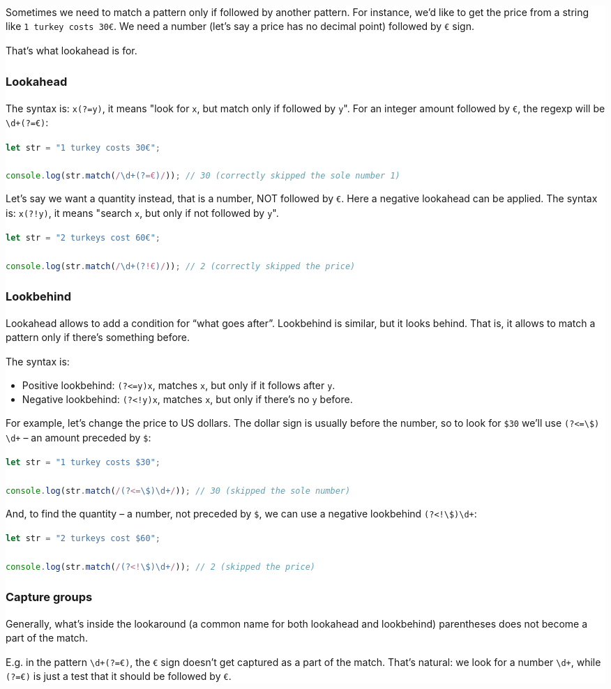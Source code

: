 Sometimes we need to match a pattern only if followed by another pattern. For instance, we’d like to get the price from a string like `1 turkey costs 30€`. We need a number (let’s say a price has no decimal point) followed by `€` sign.

That’s what lookahead is for.

<h3>Lookahead</h3>

The syntax is: `x(?=y)`, it means "look for `x`, but match only if followed by `y`". For an integer amount followed by `€`, the regexp will be `\d+(?=€)`:

```javascript
let str = "1 turkey costs 30€";

console.log(str.match(/\d+(?=€)/)); // 30 (correctly skipped the sole number 1)
```

Let’s say we want a quantity instead, that is a number, NOT followed by `€`. Here a negative lookahead can be applied. The syntax is: `x(?!y)`, it means "search `x`, but only if not followed by `y`".

```javascript
let str = "2 turkeys cost 60€";

console.log(str.match(/\d+(?!€)/)); // 2 (correctly skipped the price)
```

<h3>Lookbehind</h3>

Lookahead allows to add a condition for “what goes after”. Lookbehind is similar, but it looks behind. That is, it allows to match a pattern only if there’s something before.

The syntax is:
- Positive lookbehind: `(?<=y)x`, matches `x`, but only if it follows after `y`.
- Negative lookbehind: `(?<!y)x`, matches `x`, but only if there’s no `y` before.

For example, let’s change the price to US dollars. The dollar sign is usually before the number, so to look for `$30` we’ll use `(?<=\$)\d+` – an amount preceded by `$`:

```javascript
let str = "1 turkey costs $30";

console.log(str.match(/(?<=\$)\d+/)); // 30 (skipped the sole number)
```

And, to find the quantity – a number, not preceded by `$`, we can use a negative lookbehind `(?<!\$)\d+`:

```javascript
let str = "2 turkeys cost $60";

console.log(str.match(/(?<!\$)\d+/)); // 2 (skipped the price)
```

<h3>Capture groups</h3>

Generally, what’s inside the lookaround (a common name for both lookahead and lookbehind) parentheses does not become a part of the match.

E.g. in the pattern `\d+(?=€)`, the `€` sign doesn’t get captured as a part of the match. That’s natural: we look for a number `\d+`, while `(?=€)` is just a test that it should be followed by `€`.
